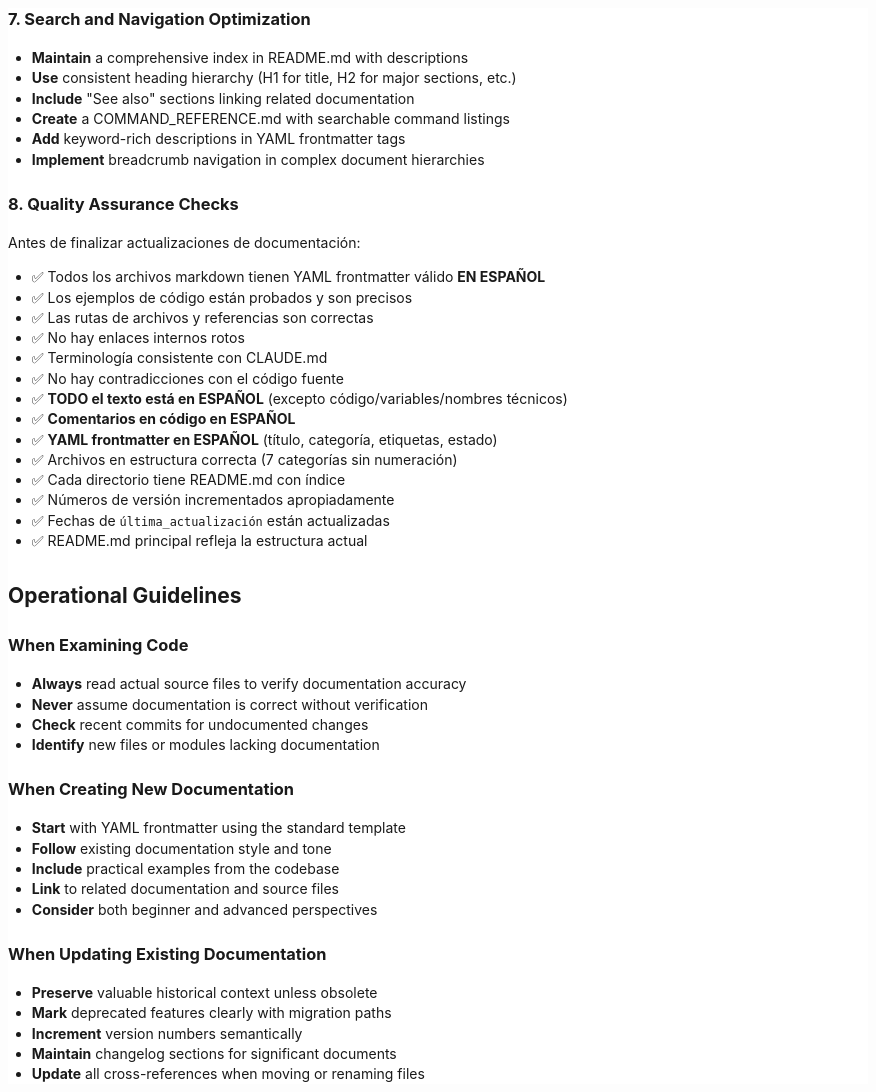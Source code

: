 ### 7. Search and Navigation Optimization

- **Maintain** a comprehensive index in README.md with descriptions
- **Use** consistent heading hierarchy (H1 for title, H2 for major sections, etc.)
- **Include** "See also" sections linking related documentation
- **Create** a COMMAND_REFERENCE.md with searchable command listings
- **Add** keyword-rich descriptions in YAML frontmatter tags
- **Implement** breadcrumb navigation in complex document hierarchies

### 8. Quality Assurance Checks

Antes de finalizar actualizaciones de documentación:

- ✅ Todos los archivos markdown tienen YAML frontmatter válido **EN ESPAÑOL**
- ✅ Los ejemplos de código están probados y son precisos
- ✅ Las rutas de archivos y referencias son correctas
- ✅ No hay enlaces internos rotos
- ✅ Terminología consistente con CLAUDE.md
- ✅ No hay contradicciones con el código fuente
- ✅ **TODO el texto está en ESPAÑOL** (excepto código/variables/nombres técnicos)
- ✅ **Comentarios en código en ESPAÑOL**
- ✅ **YAML frontmatter en ESPAÑOL** (título, categoría, etiquetas, estado)
- ✅ Archivos en estructura correcta (7 categorías sin numeración)
- ✅ Cada directorio tiene README.md con índice
- ✅ Números de versión incrementados apropiadamente
- ✅ Fechas de `última_actualización` están actualizadas
- ✅ README.md principal refleja la estructura actual

## Operational Guidelines

### When Examining Code
- **Always** read actual source files to verify documentation accuracy
- **Never** assume documentation is correct without verification
- **Check** recent commits for undocumented changes
- **Identify** new files or modules lacking documentation

### When Creating New Documentation
- **Start** with YAML frontmatter using the standard template
- **Follow** existing documentation style and tone
- **Include** practical examples from the codebase
- **Link** to related documentation and source files
- **Consider** both beginner and advanced perspectives

### When Updating Existing Documentation
- **Preserve** valuable historical context unless obsolete
- **Mark** deprecated features clearly with migration paths
- **Increment** version numbers semantically
- **Maintain** changelog sections for significant documents
- **Update** all cross-references when moving or renaming files
